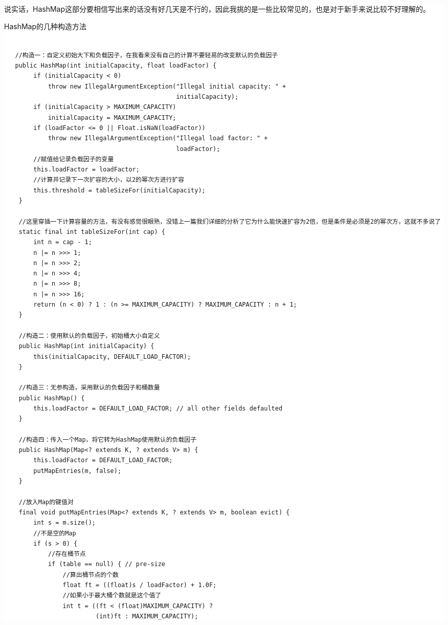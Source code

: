 ```

```

说实话，HashMap这部分要相信写出来的话没有好几天是不行的，因此我挑的是一些比较常见的，也是对于新手来说比较不好理解的。

HashMap的几种构造方法

```

   //构造一：自定义初始大下和负载因子，在我看来没有自己的计算不要轻易的改变默认的负载因子
   public HashMap(int initialCapacity, float loadFactor) {
        if (initialCapacity < 0)
            throw new IllegalArgumentException("Illegal initial capacity: " +
                                               initialCapacity);
        if (initialCapacity > MAXIMUM_CAPACITY)
            initialCapacity = MAXIMUM_CAPACITY;
        if (loadFactor <= 0 || Float.isNaN(loadFactor))
            throw new IllegalArgumentException("Illegal load factor: " +
                                               loadFactor);
        //赋值给记录负载因子的变量
        this.loadFactor = loadFactor;
        //计算并记录下一次扩容的大小，以2的幂次方进行扩容
        this.threshold = tableSizeFor(initialCapacity);
    }
     
    //这里穿插一下计算容量的方法，有没有感觉很眼熟，没错上一篇我们详细的分析了它为什么能快速扩容为2倍，但是条件是必须是2的幂次方，这就不多说了
    static final int tableSizeFor(int cap) {
        int n = cap - 1;
        n |= n >>> 1;
        n |= n >>> 2;
        n |= n >>> 4;
        n |= n >>> 8;
        n |= n >>> 16;
        return (n < 0) ? 1 : (n >= MAXIMUM_CAPACITY) ? MAXIMUM_CAPACITY : n + 1;
    }

    //构造二：使用默认的负载因子，初始桶大小自定义 
    public HashMap(int initialCapacity) {
        this(initialCapacity, DEFAULT_LOAD_FACTOR);
    }

    //构造三：无参构造，采用默认的负载因子和桶数量
    public HashMap() {
        this.loadFactor = DEFAULT_LOAD_FACTOR; // all other fields defaulted
    }

    //构造四：传入一个Map，将它转为HashMap使用默认的负载因子
    public HashMap(Map<? extends K, ? extends V> m) {
        this.loadFactor = DEFAULT_LOAD_FACTOR;
        putMapEntries(m, false);
    }
    
    //放入Map的键值对
    final void putMapEntries(Map<? extends K, ? extends V> m, boolean evict) {
        int s = m.size();
        //不是空的Map
        if (s > 0) { 
            //存在桶节点
            if (table == null) { // pre-size
                //算出桶节点的个数
                float ft = ((float)s / loadFactor) + 1.0F;
                //如果小于最大桶个数就是这个值了
                int t = ((ft < (float)MAXIMUM_CAPACITY) ?
                         (int)ft : MAXIMUM_CAPACITY);
```
